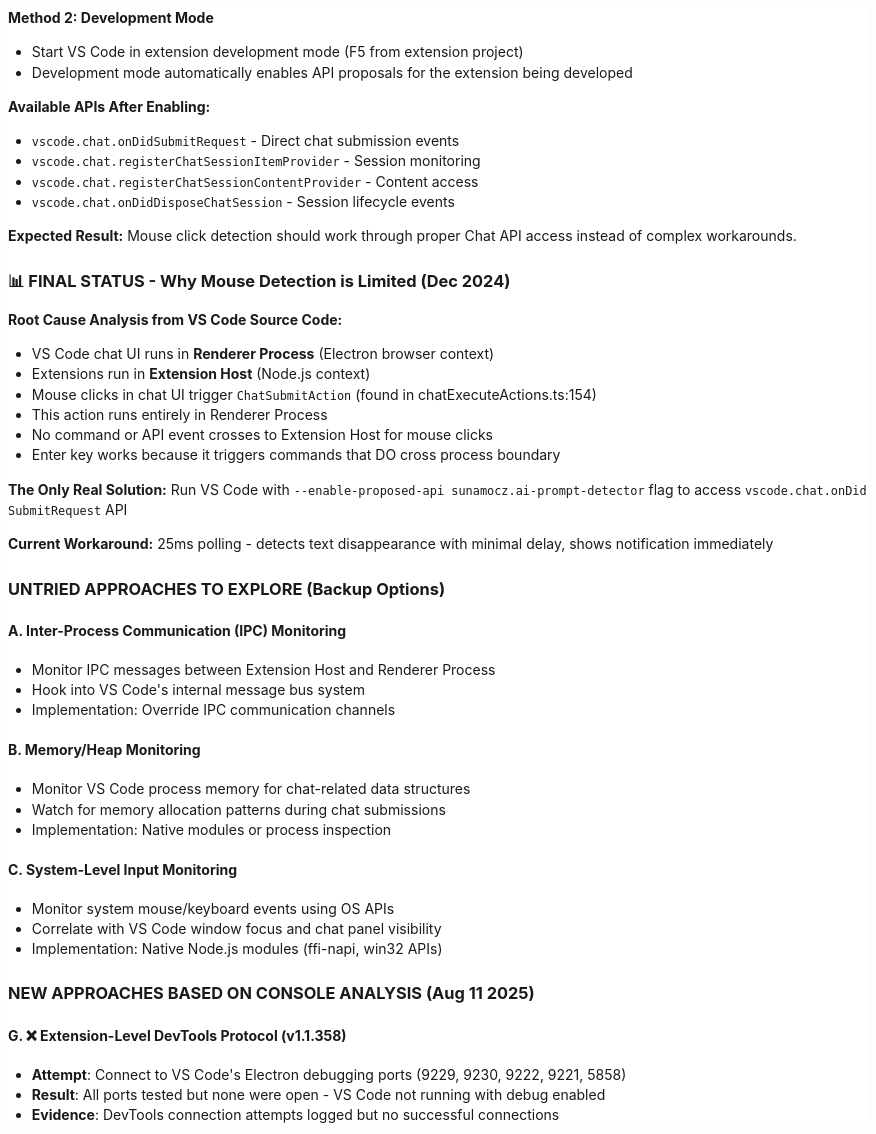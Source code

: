**Method 2: Development Mode**
- Start VS Code in extension development mode (F5 from extension project)
- Development mode automatically enables API proposals for the extension being developed

**Available APIs After Enabling:**
- `vscode.chat.onDidSubmitRequest` - Direct chat submission events
- `vscode.chat.registerChatSessionItemProvider` - Session monitoring
- `vscode.chat.registerChatSessionContentProvider` - Content access
- `vscode.chat.onDidDisposeChatSession` - Session lifecycle events

**Expected Result:**
Mouse click detection should work through proper Chat API access instead of complex workarounds.

### 📊 FINAL STATUS - Why Mouse Detection is Limited (Dec 2024)

**Root Cause Analysis from VS Code Source Code:**
- VS Code chat UI runs in **Renderer Process** (Electron browser context)
- Extensions run in **Extension Host** (Node.js context)
- Mouse clicks in chat UI trigger `ChatSubmitAction` (found in chatExecuteActions.ts:154)
- This action runs entirely in Renderer Process
- No command or API event crosses to Extension Host for mouse clicks
- Enter key works because it triggers commands that DO cross process boundary

**The Only Real Solution:**
Run VS Code with `--enable-proposed-api sunamocz.ai-prompt-detector` flag to access `vscode.chat.onDidSubmitRequest` API

**Current Workaround:**
25ms polling - detects text disappearance with minimal delay, shows notification immediately

### UNTRIED APPROACHES TO EXPLORE (Backup Options)

#### A. Inter-Process Communication (IPC) Monitoring
- Monitor IPC messages between Extension Host and Renderer Process
- Hook into VS Code's internal message bus system
- Implementation: Override IPC communication channels

#### B. Memory/Heap Monitoring
- Monitor VS Code process memory for chat-related data structures
- Watch for memory allocation patterns during chat submissions
- Implementation: Native modules or process inspection

#### C. System-Level Input Monitoring  
- Monitor system mouse/keyboard events using OS APIs
- Correlate with VS Code window focus and chat panel visibility
- Implementation: Native Node.js modules (ffi-napi, win32 APIs)

### NEW APPROACHES BASED ON CONSOLE ANALYSIS (Aug 11 2025)

#### G. ❌ Extension-Level DevTools Protocol (v1.1.358)
- **Attempt**: Connect to VS Code's Electron debugging ports (9229, 9230, 9222, 9221, 5858)
- **Result**: All ports tested but none were open - VS Code not running with debug enabled
- **Evidence**: DevTools connection attempts logged but no successful connections
